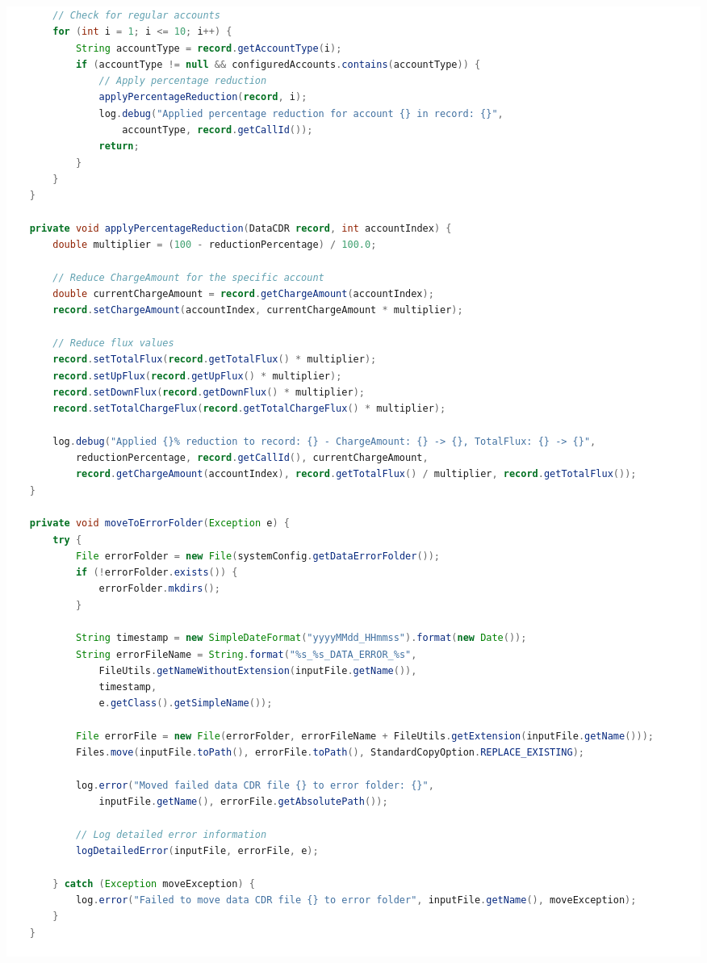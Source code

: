 ```java
        // Check for regular accounts
        for (int i = 1; i <= 10; i++) {
            String accountType = record.getAccountType(i);
            if (accountType != null && configuredAccounts.contains(accountType)) {
                // Apply percentage reduction
                applyPercentageReduction(record, i);
                log.debug("Applied percentage reduction for account {} in record: {}", 
                    accountType, record.getCallId());
                return;
            }
        }
    }
    
    private void applyPercentageReduction(DataCDR record, int accountIndex) {
        double multiplier = (100 - reductionPercentage) / 100.0;
        
        // Reduce ChargeAmount for the specific account
        double currentChargeAmount = record.getChargeAmount(accountIndex);
        record.setChargeAmount(accountIndex, currentChargeAmount * multiplier);
        
        // Reduce flux values
        record.setTotalFlux(record.getTotalFlux() * multiplier);
        record.setUpFlux(record.getUpFlux() * multiplier);
        record.setDownFlux(record.getDownFlux() * multiplier);
        record.setTotalChargeFlux(record.getTotalChargeFlux() * multiplier);
        
        log.debug("Applied {}% reduction to record: {} - ChargeAmount: {} -> {}, TotalFlux: {} -> {}", 
            reductionPercentage, record.getCallId(), currentChargeAmount, 
            record.getChargeAmount(accountIndex), record.getTotalFlux() / multiplier, record.getTotalFlux());
    }
    
    private void moveToErrorFolder(Exception e) {
        try {
            File errorFolder = new File(systemConfig.getDataErrorFolder());
            if (!errorFolder.exists()) {
                errorFolder.mkdirs();
            }
            
            String timestamp = new SimpleDateFormat("yyyyMMdd_HHmmss").format(new Date());
            String errorFileName = String.format("%s_%s_DATA_ERROR_%s", 
                FileUtils.getNameWithoutExtension(inputFile.getName()), 
                timestamp,
                e.getClass().getSimpleName());
            
            File errorFile = new File(errorFolder, errorFileName + FileUtils.getExtension(inputFile.getName()));
            Files.move(inputFile.toPath(), errorFile.toPath(), StandardCopyOption.REPLACE_EXISTING);
            
            log.error("Moved failed data CDR file {} to error folder: {}", 
                inputFile.getName(), errorFile.getAbsolutePath());
            
            // Log detailed error information
            logDetailedError(inputFile, errorFile, e);
            
        } catch (Exception moveException) {
            log.error("Failed to move data CDR file {} to error folder", inputFile.getName(), moveException);
        }
    }
    
```